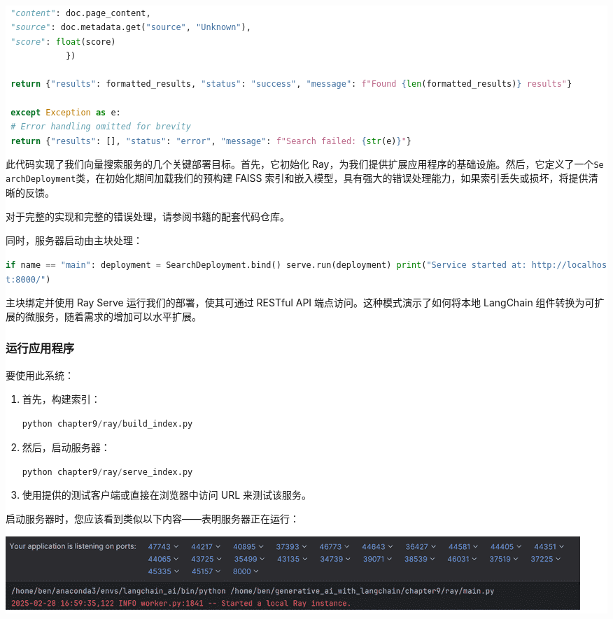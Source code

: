 ```py
```

```py
 "content": doc.page_content,
 "source": doc.metadata.get("source", "Unknown"),
 "score": float(score)
            })

 return {"results": formatted_results, "status": "success", "message": f"Found {len(formatted_results)} results"}

 except Exception as e:
 # Error handling omitted for brevity
 return {"results": [], "status": "error", "message": f"Search failed: {str(e)}"}
```

此代码实现了我们向量搜索服务的几个关键部署目标。首先，它初始化 Ray，为我们提供扩展应用程序的基础设施。然后，它定义了一个`SearchDeployment`类，在初始化期间加载我们的预构建 FAISS 索引和嵌入模型，具有强大的错误处理能力，如果索引丢失或损坏，将提供清晰的反馈。

对于完整的实现和完整的错误处理，请参阅书籍的配套代码仓库。

同时，服务器启动由主块处理：

```py
if name == "main": deployment = SearchDeployment.bind() serve.run(deployment) print("Service started at: http://localhost:8000/")
```

主块绑定并使用 Ray Serve 运行我们的部署，使其可通过 RESTful API 端点访问。这种模式演示了如何将本地 LangChain 组件转换为可扩展的微服务，随着需求的增加可以水平扩展。

### 运行应用程序

要使用此系统：

1.  首先，构建索引：

    ```py
    python chapter9/ray/build_index.py
    ```

1.  然后，启动服务器：

    ```py
    python chapter9/ray/serve_index.py
    ```

1.  使用提供的测试客户端或直接在浏览器中访问 URL 来测试该服务。

启动服务器时，您应该看到类似以下内容——表明服务器正在运行：

![图 9.2：Ray 服务器](img/B32363_09_02.png)
